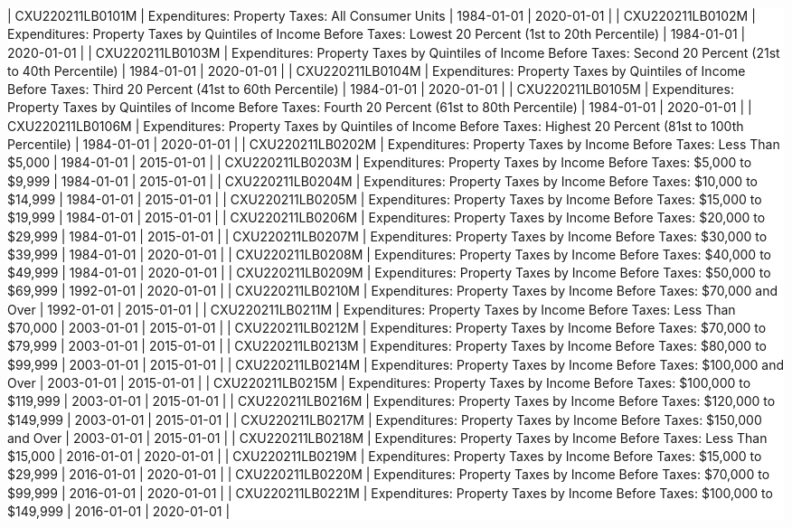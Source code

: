 | CXU220211LB0101M | Expenditures: Property Taxes: All Consumer Units                                                                                                                   | 1984-01-01          | 2020-01-01        |
| CXU220211LB0102M | Expenditures: Property Taxes by Quintiles of Income Before Taxes: Lowest 20 Percent (1st to 20th Percentile)                                                       | 1984-01-01          | 2020-01-01        |
| CXU220211LB0103M | Expenditures: Property Taxes by Quintiles of Income Before Taxes: Second 20 Percent (21st to 40th Percentile)                                                      | 1984-01-01          | 2020-01-01        |
| CXU220211LB0104M | Expenditures: Property Taxes by Quintiles of Income Before Taxes: Third 20 Percent (41st to 60th Percentile)                                                       | 1984-01-01          | 2020-01-01        |
| CXU220211LB0105M | Expenditures: Property Taxes by Quintiles of Income Before Taxes: Fourth 20 Percent (61st to 80th Percentile)                                                      | 1984-01-01          | 2020-01-01        |
| CXU220211LB0106M | Expenditures: Property Taxes by Quintiles of Income Before Taxes: Highest 20 Percent (81st to 100th Percentile)                                                    | 1984-01-01          | 2020-01-01        |
| CXU220211LB0202M | Expenditures: Property Taxes by Income Before Taxes: Less Than $5,000                                                                                              | 1984-01-01          | 2015-01-01        |
| CXU220211LB0203M | Expenditures: Property Taxes by Income Before Taxes: $5,000 to $9,999                                                                                              | 1984-01-01          | 2015-01-01        |
| CXU220211LB0204M | Expenditures: Property Taxes by Income Before Taxes: $10,000 to $14,999                                                                                            | 1984-01-01          | 2015-01-01        |
| CXU220211LB0205M | Expenditures: Property Taxes by Income Before Taxes: $15,000 to $19,999                                                                                            | 1984-01-01          | 2015-01-01        |
| CXU220211LB0206M | Expenditures: Property Taxes by Income Before Taxes: $20,000 to $29,999                                                                                            | 1984-01-01          | 2015-01-01        |
| CXU220211LB0207M | Expenditures: Property Taxes by Income Before Taxes: $30,000 to $39,999                                                                                            | 1984-01-01          | 2020-01-01        |
| CXU220211LB0208M | Expenditures: Property Taxes by Income Before Taxes: $40,000 to $49,999                                                                                            | 1984-01-01          | 2020-01-01        |
| CXU220211LB0209M | Expenditures: Property Taxes by Income Before Taxes: $50,000 to $69,999                                                                                            | 1992-01-01          | 2020-01-01        |
| CXU220211LB0210M | Expenditures: Property Taxes by Income Before Taxes: $70,000 and Over                                                                                              | 1992-01-01          | 2015-01-01        |
| CXU220211LB0211M | Expenditures: Property Taxes by Income Before Taxes: Less Than $70,000                                                                                             | 2003-01-01          | 2015-01-01        |
| CXU220211LB0212M | Expenditures: Property Taxes by Income Before Taxes: $70,000 to $79,999                                                                                            | 2003-01-01          | 2015-01-01        |
| CXU220211LB0213M | Expenditures: Property Taxes by Income Before Taxes: $80,000 to $99,999                                                                                            | 2003-01-01          | 2015-01-01        |
| CXU220211LB0214M | Expenditures: Property Taxes by Income Before Taxes: $100,000 and Over                                                                                             | 2003-01-01          | 2015-01-01        |
| CXU220211LB0215M | Expenditures: Property Taxes by Income Before Taxes: $100,000 to $119,999                                                                                          | 2003-01-01          | 2015-01-01        |
| CXU220211LB0216M | Expenditures: Property Taxes by Income Before Taxes: $120,000 to $149,999                                                                                          | 2003-01-01          | 2015-01-01        |
| CXU220211LB0217M | Expenditures: Property Taxes by Income Before Taxes: $150,000 and Over                                                                                             | 2003-01-01          | 2015-01-01        |
| CXU220211LB0218M | Expenditures: Property Taxes by Income Before Taxes: Less Than $15,000                                                                                             | 2016-01-01          | 2020-01-01        |
| CXU220211LB0219M | Expenditures: Property Taxes by Income Before Taxes: $15,000 to $29,999                                                                                            | 2016-01-01          | 2020-01-01        |
| CXU220211LB0220M | Expenditures: Property Taxes by Income Before Taxes: $70,000 to $99,999                                                                                            | 2016-01-01          | 2020-01-01        |
| CXU220211LB0221M | Expenditures: Property Taxes by Income Before Taxes: $100,000 to $149,999                                                                                          | 2016-01-01          | 2020-01-01        |